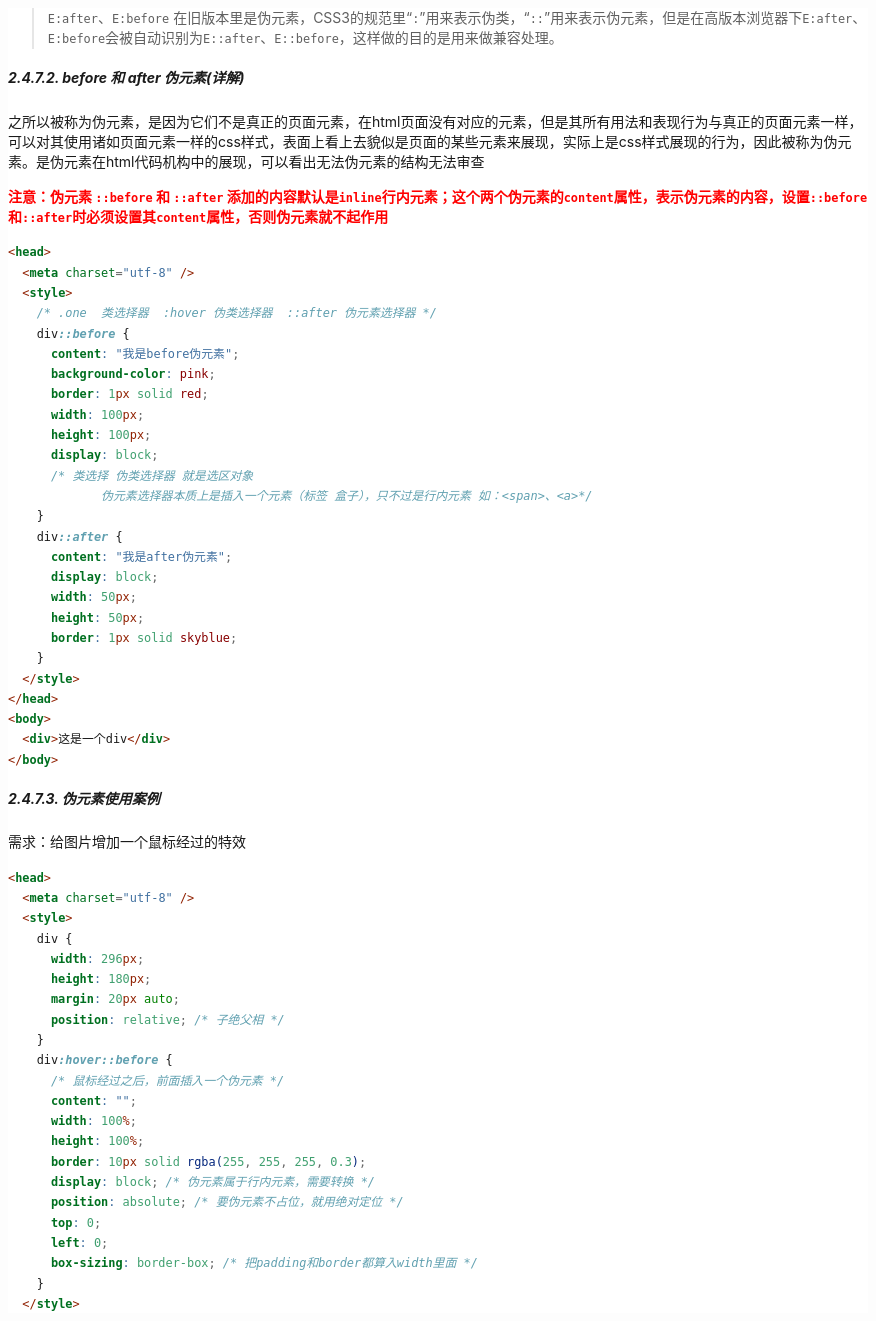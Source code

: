 > `E:after`、`E:before` 在旧版本里是伪元素，CSS3的规范里“`:`”用来表示伪类，“`::`”用来表示伪元素，但是在高版本浏览器下`E:after`、`E:before`会被自动识别为`E::after`、`E::before`，这样做的目的是用来做兼容处理。

##### 2.4.7.2. before 和 after 伪元素(详解)

之所以被称为伪元素，是因为它们不是真正的页面元素，在html页面没有对应的元素，但是其所有用法和表现行为与真正的页面元素一样，可以对其使用诸如页面元素一样的css样式，表面上看上去貌似是页面的某些元素来展现，实际上是css样式展现的行为，因此被称为伪元素。是伪元素在html代码机构中的展现，可以看出无法伪元素的结构无法审查

<font color=red>**注意：伪元素 `::before` 和 `::after` 添加的内容默认是`inline`行内元素；这个两个伪元素的`content`属性，表示伪元素的内容，设置`::before`和`::after`时必须设置其`content`属性，否则伪元素就不起作用**</font>

```html
<head>
  <meta charset="utf-8" />
  <style>
    /* .one  类选择器  :hover 伪类选择器  ::after 伪元素选择器 */
    div::before {
      content: "我是before伪元素";
      background-color: pink;
      border: 1px solid red;
      width: 100px;
      height: 100px;
      display: block;
      /* 类选择 伪类选择器 就是选区对象
		     伪元素选择器本质上是插入一个元素（标签 盒子），只不过是行内元素 如：<span>、<a>*/
    }
    div::after {
      content: "我是after伪元素";
      display: block;
      width: 50px;
      height: 50px;
      border: 1px solid skyblue;
    }
  </style>
</head>
<body>
  <div>这是一个div</div>
</body>
```

##### 2.4.7.3. 伪元素使用案例

需求：给图片增加一个鼠标经过的特效

```html
<head>
  <meta charset="utf-8" />
  <style>
    div {
      width: 296px;
      height: 180px;
      margin: 20px auto;
      position: relative; /* 子绝父相 */
    }
    div:hover::before {
      /* 鼠标经过之后，前面插入一个伪元素 */
      content: "";
      width: 100%;
      height: 100%;
      border: 10px solid rgba(255, 255, 255, 0.3);
      display: block; /* 伪元素属于行内元素，需要转换 */
      position: absolute; /* 要伪元素不占位，就用绝对定位 */
      top: 0;
      left: 0;
      box-sizing: border-box; /* 把padding和border都算入width里面 */
    }
  </style>
```